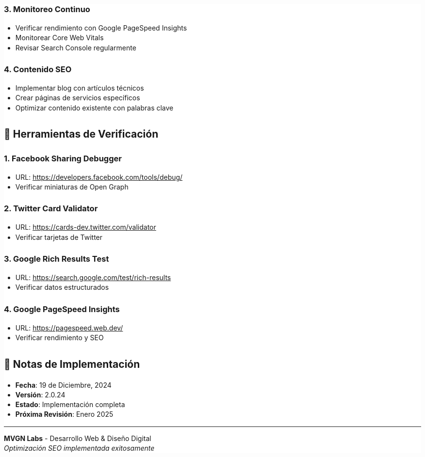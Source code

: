 ### 3. Monitoreo Continuo
- Verificar rendimiento con Google PageSpeed Insights
- Monitorear Core Web Vitals
- Revisar Search Console regularmente

### 4. Contenido SEO
- Implementar blog con artículos técnicos
- Crear páginas de servicios específicos
- Optimizar contenido existente con palabras clave

## 🔧 Herramientas de Verificación

### 1. Facebook Sharing Debugger
- URL: https://developers.facebook.com/tools/debug/
- Verificar miniaturas de Open Graph

### 2. Twitter Card Validator
- URL: https://cards-dev.twitter.com/validator
- Verificar tarjetas de Twitter

### 3. Google Rich Results Test
- URL: https://search.google.com/test/rich-results
- Verificar datos estructurados

### 4. Google PageSpeed Insights
- URL: https://pagespeed.web.dev/
- Verificar rendimiento y SEO

## 📝 Notas de Implementación

- **Fecha**: 19 de Diciembre, 2024
- **Versión**: 2.0.24
- **Estado**: Implementación completa
- **Próxima Revisión**: Enero 2025

---

**MVGN Labs** - Desarrollo Web & Diseño Digital  
*Optimización SEO implementada exitosamente*
